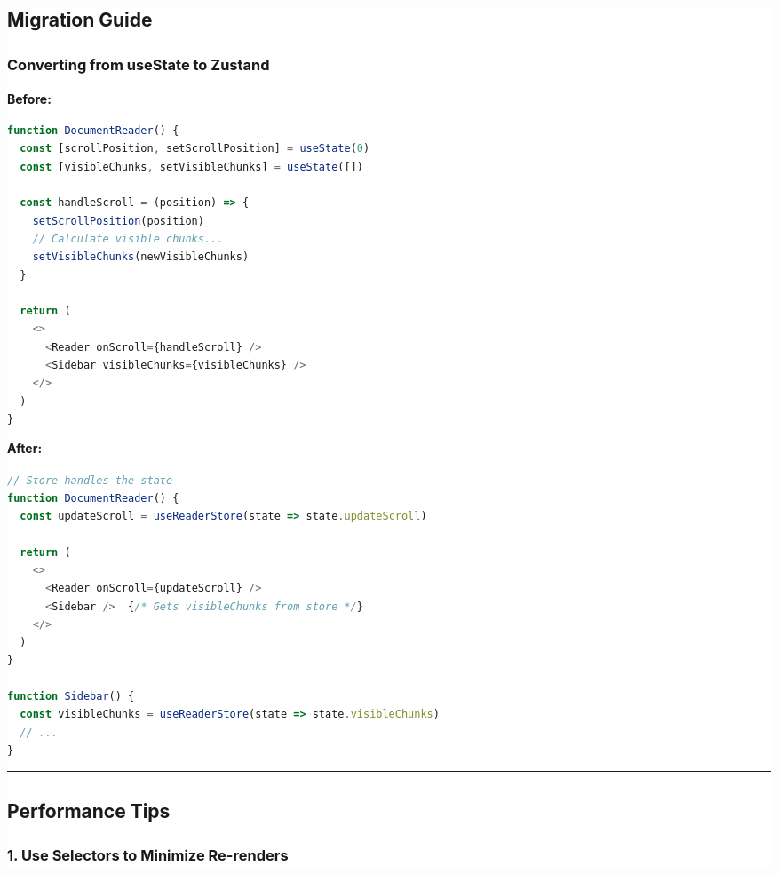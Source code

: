 
## Migration Guide

### Converting from useState to Zustand

**Before:**
```typescript
function DocumentReader() {
  const [scrollPosition, setScrollPosition] = useState(0)
  const [visibleChunks, setVisibleChunks] = useState([])
  
  const handleScroll = (position) => {
    setScrollPosition(position)
    // Calculate visible chunks...
    setVisibleChunks(newVisibleChunks)
  }
  
  return (
    <>
      <Reader onScroll={handleScroll} />
      <Sidebar visibleChunks={visibleChunks} />
    </>
  )
}
```

**After:**
```typescript
// Store handles the state
function DocumentReader() {
  const updateScroll = useReaderStore(state => state.updateScroll)
  
  return (
    <>
      <Reader onScroll={updateScroll} />
      <Sidebar />  {/* Gets visibleChunks from store */}
    </>
  )
}

function Sidebar() {
  const visibleChunks = useReaderStore(state => state.visibleChunks)
  // ...
}
```

---

## Performance Tips

### 1. Use Selectors to Minimize Re-renders

